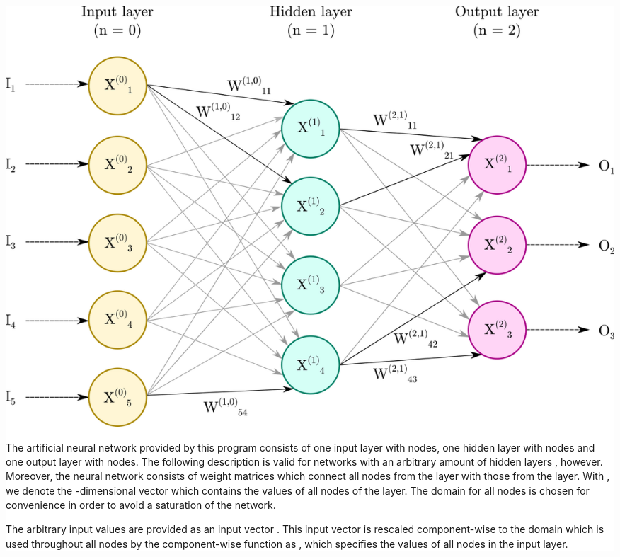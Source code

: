 ![Image of the neural network](neuralNetwork.png)

The artificial neural network provided by this program consists of one input layer with ![](https://latex.codecogs.com/gif.latex?d%280%29 "d(0)") nodes, one hidden layer with ![](https://latex.codecogs.com/gif.latex?d%281%29 "d(1)") nodes and one output layer with ![](https://latex.codecogs.com/gif.latex?d%282%29 "d(2)") nodes. The following description is valid for networks with an arbitrary amount of hidden layers ![](https://latex.codecogs.com/gif.latex?n%3D1%2C2%2C3%2C%5Cdots "n=1,2,3,\dots"), however. Moreover, the neural network consists of weight matrices ![](https://latex.codecogs.com/gif.latex?%5Ctextbf%7BW%7D%5E%7B%28n%2Cn-1%29%7D%20%5Cin%20%5Cmathbb%7BR%7D%5E%7Bd%28n%29%20%5Ctimes%20d%28n-1%29%7D "\textbf{W}^{(n,n-1)} \in \mathbb{R}^{d(n) \times d(n-1)}") which connect all nodes from the ![](https://latex.codecogs.com/gif.latex?n%5E%5Ctext%7Bth%7D "n^\text{th}") layer with those from the ![](https://latex.codecogs.com/gif.latex?%28n-1%29%5E%5Ctext%7Bth%7D "(n-1)^\text{th}") layer. With ![](https://latex.codecogs.com/gif.latex?%5Ctextbf%7BX%7D%5E%7B%28n%29%7D%20%5Cin%20%280%2C1%29%5E%7Bd%28n%29%7D "\textbf{X}^{(n)} \in (0,1)^{d(n)}"), we denote the ![](https://latex.codecogs.com/gif.latex?d%28n%29 "d(n)")-dimensional vector which contains the ![](https://latex.codecogs.com/gif.latex?d%28n%29 "d(n)") values of all nodes of the ![](https://latex.codecogs.com/gif.latex?n%5E%5Ctext%7Bth%7D "n^\text{th}") layer. The domain ![](https://latex.codecogs.com/gif.latex?%280%2C1%29 "(0,1)") for all nodes is chosen for convenience in order to avoid a saturation of the network.

The arbitrary input values are provided as an input vector ![](https://latex.codecogs.com/gif.latex?%5Ctextbf%7BI%7D%5Cin%20%5Cmathbb%7BR%7D%5E%7Bd%280%29%7D "\textbf{I}\in \mathbb{R}^{d(0)}"). This input vector is rescaled component-wise to the domain which is used throughout all nodes by the component-wise function ![](https://latex.codecogs.com/gif.latex?f_i%3A%20%5Cmathbb%7BR%7D%20%5Crightarrow%20%280%2C1%29 "f_i: \mathbb{R} \rightarrow (0,1)") as ![](https://latex.codecogs.com/gif.latex?%5Ctextbf%7BX%7D%5E%7B%280%29%7D%20%3D%20f_i%28%5Ctextbf%7BI%7D%29 "\textbf{X}^{(0)} = f_i(\textbf{I})"), which specifies the values of all nodes in the input layer.
